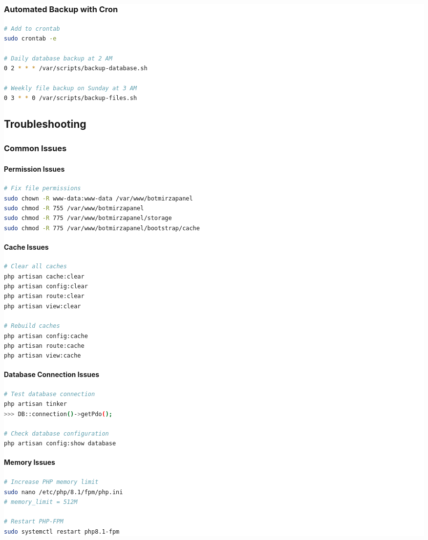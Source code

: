 ### Automated Backup with Cron
```bash
# Add to crontab
sudo crontab -e

# Daily database backup at 2 AM
0 2 * * * /var/scripts/backup-database.sh

# Weekly file backup on Sunday at 3 AM
0 3 * * 0 /var/scripts/backup-files.sh
```

## Troubleshooting

### Common Issues

#### Permission Issues
```bash
# Fix file permissions
sudo chown -R www-data:www-data /var/www/botmirzapanel
sudo chmod -R 755 /var/www/botmirzapanel
sudo chmod -R 775 /var/www/botmirzapanel/storage
sudo chmod -R 775 /var/www/botmirzapanel/bootstrap/cache
```

#### Cache Issues
```bash
# Clear all caches
php artisan cache:clear
php artisan config:clear
php artisan route:clear
php artisan view:clear

# Rebuild caches
php artisan config:cache
php artisan route:cache
php artisan view:cache
```

#### Database Connection Issues
```bash
# Test database connection
php artisan tinker
>>> DB::connection()->getPdo();

# Check database configuration
php artisan config:show database
```

#### Memory Issues
```bash
# Increase PHP memory limit
sudo nano /etc/php/8.1/fpm/php.ini
# memory_limit = 512M

# Restart PHP-FPM
sudo systemctl restart php8.1-fpm
```
